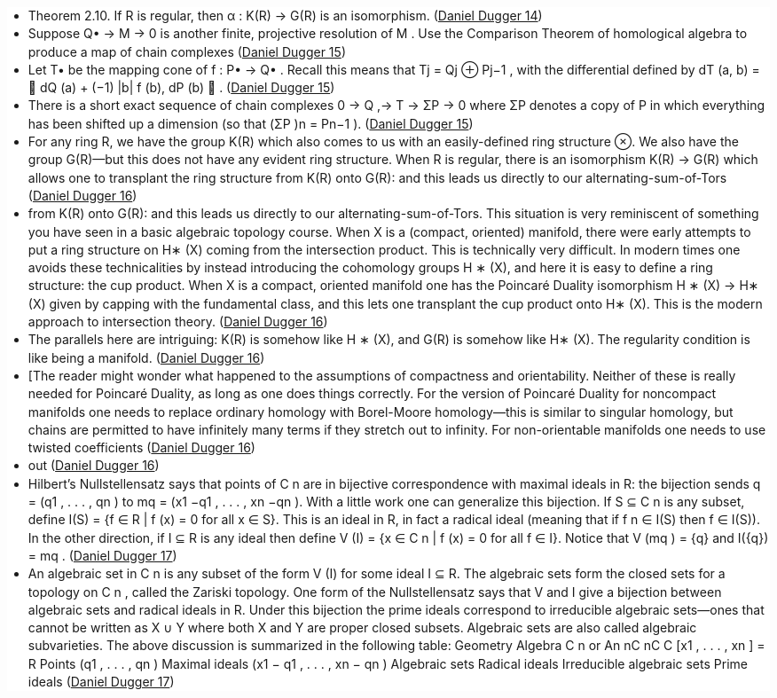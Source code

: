 - Theorem 2\.10\. If R is regular, then α : K\(R\) → G\(R\) is an isomorphism\. (<a href="file:////home/zack/Dropbox/Library/Daniel Dugger/Geometric Intro to K-Theory (702)/Geometric Intro to K-Theory - Daniel Dugger.pdf#page=14" target="_blank">Daniel Dugger 14</a>)
- Suppose Q• → M → 0 is another finite, projective resolution of M \. Use the Comparison Theorem of homological algebra to produce a map of chain complexes (<a href="file:////home/zack/Dropbox/Library/Daniel Dugger/Geometric Intro to K-Theory (702)/Geometric Intro to K-Theory - Daniel Dugger.pdf#page=15" target="_blank">Daniel Dugger 15</a>)
- Let T• be the mapping cone of f : P• → Q• \. Recall this means that Tj = Qj ⊕ Pj−1 , with the differential defined by dT \(a, b\) =  dQ \(a\) + \(−1\) |b| f \(b\), dP \(b\)  \. (<a href="file:////home/zack/Dropbox/Library/Daniel Dugger/Geometric Intro to K-Theory (702)/Geometric Intro to K-Theory - Daniel Dugger.pdf#page=15" target="_blank">Daniel Dugger 15</a>)
- There is a short exact sequence of chain complexes 0 → Q ,→ T → ΣP → 0 where ΣP denotes a copy of P in which everything has been shifted up a dimension \(so that \(ΣP \)n = Pn−1 \)\. (<a href="file:////home/zack/Dropbox/Library/Daniel Dugger/Geometric Intro to K-Theory (702)/Geometric Intro to K-Theory - Daniel Dugger.pdf#page=15" target="_blank">Daniel Dugger 15</a>)
- For any ring R, we have the group K\(R\) which also comes to us with an easily-defined ring structure ⊗\. We also have the group G\(R\)—but this does not have any evident ring structure\. When R is regular, there is an isomorphism K\(R\) → G\(R\) which allows one to transplant the ring structure from K\(R\) onto G\(R\): and this leads us directly to our alternating-sum-of-Tors (<a href="file:////home/zack/Dropbox/Library/Daniel Dugger/Geometric Intro to K-Theory (702)/Geometric Intro to K-Theory - Daniel Dugger.pdf#page=16" target="_blank">Daniel Dugger 16</a>)
- from K\(R\) onto G\(R\): and this leads us directly to our alternating-sum-of-Tors\. This situation is very reminiscent of something you have seen in a basic algebraic topology course\. When X is a \(compact, oriented\) manifold, there were early attempts to put a ring structure on H∗ \(X\) coming from the intersection product\. This is technically very difficult\. In modern times one avoids these technicalities by instead introducing the cohomology groups H ∗ \(X\), and here it is easy to define a ring structure: the cup product\. When X is a compact, oriented manifold one has the Poincaré Duality isomorphism H ∗ \(X\) → H∗ \(X\) given by capping with the fundamental class, and this lets one transplant the cup product onto H∗ \(X\)\. This is the modern approach to intersection theory\. (<a href="file:////home/zack/Dropbox/Library/Daniel Dugger/Geometric Intro to K-Theory (702)/Geometric Intro to K-Theory - Daniel Dugger.pdf#page=16" target="_blank">Daniel Dugger 16</a>)
- The parallels here are intriguing: K\(R\) is somehow like H ∗ \(X\), and G\(R\) is somehow like H∗ \(X\)\. The regularity condition is like being a manifold\. (<a href="file:////home/zack/Dropbox/Library/Daniel Dugger/Geometric Intro to K-Theory (702)/Geometric Intro to K-Theory - Daniel Dugger.pdf#page=16" target="_blank">Daniel Dugger 16</a>)
- [The reader might wonder what happened to the assumptions of compactness and orientability\. Neither of these is really needed for Poincaré Duality, as long as one does things correctly\. For the version of Poincaré Duality for noncompact manifolds one needs to replace ordinary homology with Borel-Moore homology—this is similar to singular homology, but chains are permitted to have infinitely many terms if they stretch out to infinity\. For non-orientable manifolds one needs to use twisted coefficients (<a href="file:////home/zack/Dropbox/Library/Daniel Dugger/Geometric Intro to K-Theory (702)/Geometric Intro to K-Theory - Daniel Dugger.pdf#page=16" target="_blank">Daniel Dugger 16</a>)
- out (<a href="file:////home/zack/Dropbox/Library/Daniel Dugger/Geometric Intro to K-Theory (702)/Geometric Intro to K-Theory - Daniel Dugger.pdf#page=16" target="_blank">Daniel Dugger 16</a>)
- Hilbert’s Nullstellensatz says that points of C n are in bijective correspondence with maximal ideals in R: the bijection sends q = \(q1 , \. \. \. , qn \) to mq = \(x1 −q1 , \. \. \. , xn −qn \)\. With a little work one can generalize this bijection\. If S ⊆ C n is any subset, define I\(S\) = {f ∈ R | f \(x\) = 0 for all x ∈ S}\. This is an ideal in R, in fact a radical ideal \(meaning that if f n ∈ I\(S\) then f ∈ I\(S\)\)\. In the other direction, if I ⊆ R is any ideal then define V \(I\) = {x ∈ C n | f \(x\) = 0 for all f ∈ I}\. Notice that V \(mq \) = {q} and I\({q}\) = mq \. (<a href="file:////home/zack/Dropbox/Library/Daniel Dugger/Geometric Intro to K-Theory (702)/Geometric Intro to K-Theory - Daniel Dugger.pdf#page=17" target="_blank">Daniel Dugger 17</a>)
- An algebraic set in C n is any subset of the form V \(I\) for some ideal I ⊆ R\. The algebraic sets form the closed sets for a topology on C n , called the Zariski topology\. One form of the Nullstellensatz says that V and I give a bijection between algebraic sets and radical ideals in R\. Under this bijection the prime ideals correspond to irreducible algebraic sets—ones that cannot be written as X ∪ Y where both X and Y are proper closed subsets\. Algebraic sets are also called algebraic subvarieties\. The above discussion is summarized in the following table: Geometry Algebra C n or An nC nC C [x1 , \. \. \. , xn ] = R Points \(q1 , \. \. \. , qn \) Maximal ideals \(x1 − q1 , \. \. \. , xn − qn \) Algebraic sets Radical ideals Irreducible algebraic sets Prime ideals (<a href="file:////home/zack/Dropbox/Library/Daniel Dugger/Geometric Intro to K-Theory (702)/Geometric Intro to K-Theory - Daniel Dugger.pdf#page=17" target="_blank">Daniel Dugger 17</a>)